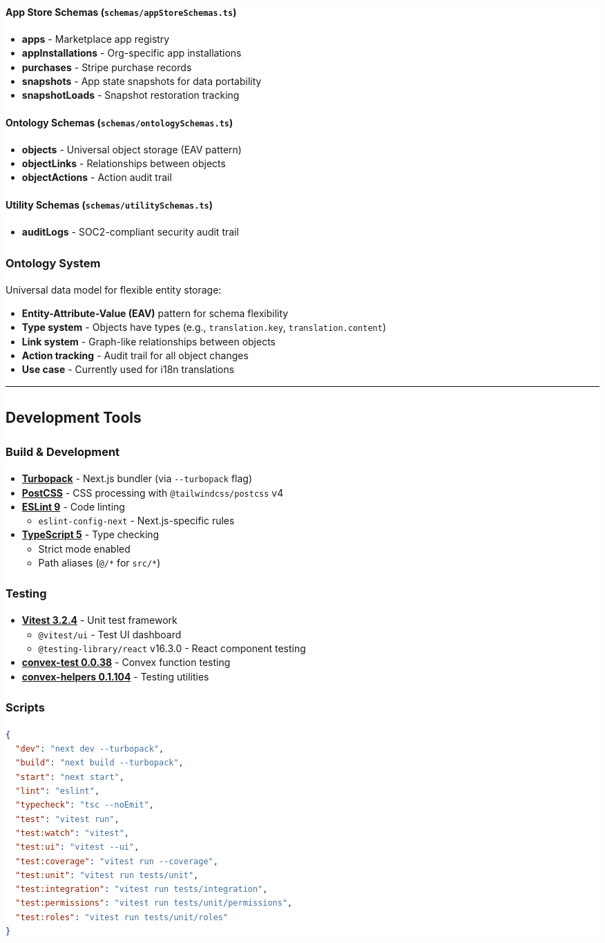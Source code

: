 #### App Store Schemas (`schemas/appStoreSchemas.ts`)
- **apps** - Marketplace app registry
- **appInstallations** - Org-specific app installations
- **purchases** - Stripe purchase records
- **snapshots** - App state snapshots for data portability
- **snapshotLoads** - Snapshot restoration tracking

#### Ontology Schemas (`schemas/ontologySchemas.ts`)
- **objects** - Universal object storage (EAV pattern)
- **objectLinks** - Relationships between objects
- **objectActions** - Action audit trail

#### Utility Schemas (`schemas/utilitySchemas.ts`)
- **auditLogs** - SOC2-compliant security audit trail

### Ontology System
Universal data model for flexible entity storage:
- **Entity-Attribute-Value (EAV)** pattern for schema flexibility
- **Type system** - Objects have types (e.g., `translation.key`, `translation.content`)
- **Link system** - Graph-like relationships between objects
- **Action tracking** - Audit trail for all object changes
- **Use case** - Currently used for i18n translations

---

## Development Tools

### Build & Development
- **[Turbopack](https://turbo.build/pack)** - Next.js bundler (via `--turbopack` flag)
- **[PostCSS](https://postcss.org/)** - CSS processing with `@tailwindcss/postcss` v4
- **[ESLint 9](https://eslint.org/)** - Code linting
  - `eslint-config-next` - Next.js-specific rules
- **[TypeScript 5](https://www.typescriptlang.org/)** - Type checking
  - Strict mode enabled
  - Path aliases (`@/*` for `src/*`)

### Testing
- **[Vitest 3.2.4](https://vitest.dev/)** - Unit test framework
  - `@vitest/ui` - Test UI dashboard
  - `@testing-library/react` v16.3.0 - React component testing
- **[convex-test 0.0.38](https://docs.convex.dev/production/testing)** - Convex function testing
- **[convex-helpers 0.1.104](https://github.com/get-convex/convex-helpers)** - Testing utilities

### Scripts
```json
{
  "dev": "next dev --turbopack",
  "build": "next build --turbopack",
  "start": "next start",
  "lint": "eslint",
  "typecheck": "tsc --noEmit",
  "test": "vitest run",
  "test:watch": "vitest",
  "test:ui": "vitest --ui",
  "test:coverage": "vitest run --coverage",
  "test:unit": "vitest run tests/unit",
  "test:integration": "vitest run tests/integration",
  "test:permissions": "vitest run tests/unit/permissions",
  "test:roles": "vitest run tests/unit/roles"
}
```
